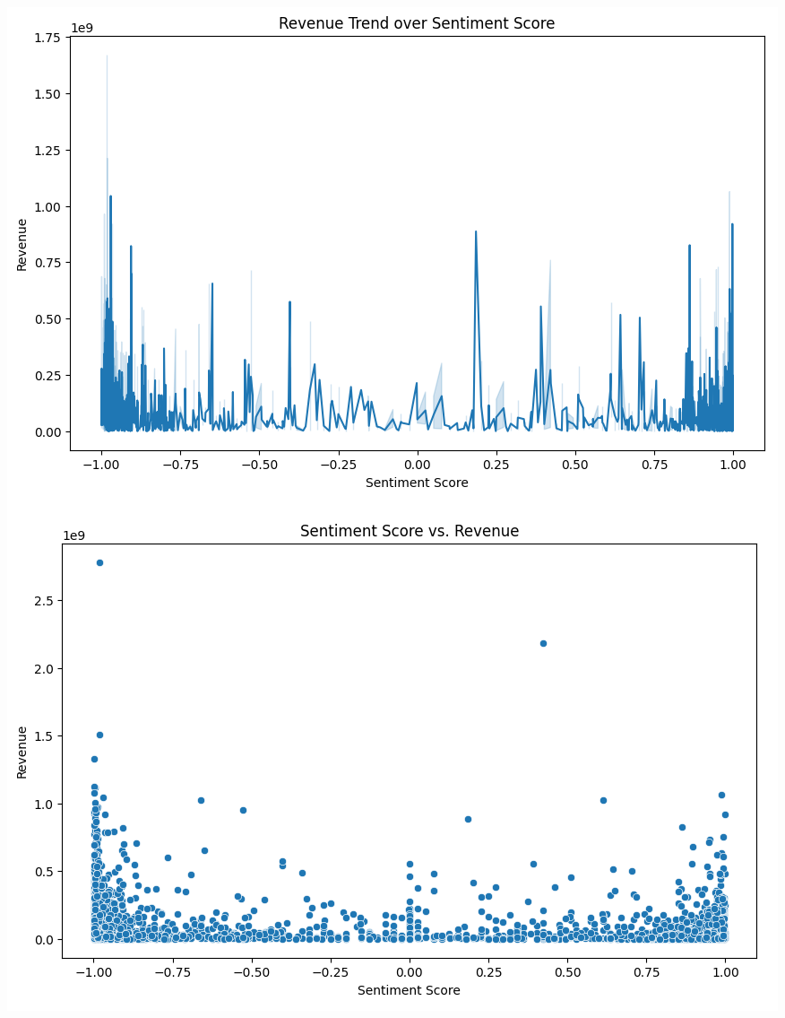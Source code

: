 ![revenue vs sentiment](./Resources/linesentimentvsrevenue.png)

![revenue vs sentiment](./Resources/dotsentimentvsrevenue.png)
